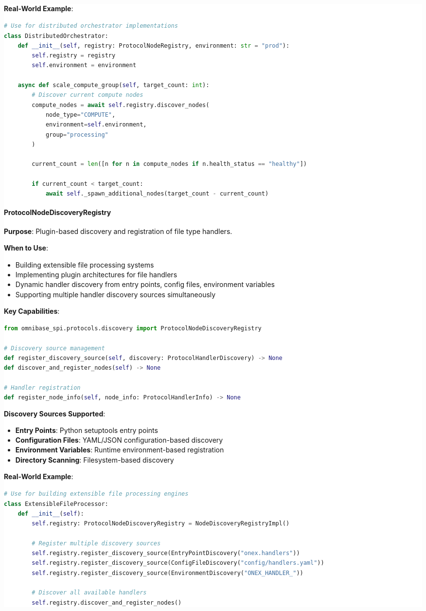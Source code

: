 **Real-World Example**:
```python
# Use for distributed orchestrator implementations
class DistributedOrchestrator:
    def __init__(self, registry: ProtocolNodeRegistry, environment: str = "prod"):
        self.registry = registry
        self.environment = environment
    
    async def scale_compute_group(self, target_count: int):
        # Discover current compute nodes
        compute_nodes = await self.registry.discover_nodes(
            node_type="COMPUTE",
            environment=self.environment,
            group="processing"
        )
        
        current_count = len([n for n in compute_nodes if n.health_status == "healthy"])
        
        if current_count < target_count:
            await self._spawn_additional_nodes(target_count - current_count)
```

#### ProtocolNodeDiscoveryRegistry  
**Purpose**: Plugin-based discovery and registration of file type handlers.

**When to Use**:
- Building extensible file processing systems
- Implementing plugin architectures for file handlers
- Dynamic handler discovery from entry points, config files, environment variables
- Supporting multiple handler discovery sources simultaneously

**Key Capabilities**:
```python
from omnibase_spi.protocols.discovery import ProtocolNodeDiscoveryRegistry

# Discovery source management
def register_discovery_source(self, discovery: ProtocolHandlerDiscovery) -> None
def discover_and_register_nodes(self) -> None

# Handler registration
def register_node_info(self, node_info: ProtocolHandlerInfo) -> None
```

**Discovery Sources Supported**:
- **Entry Points**: Python setuptools entry points
- **Configuration Files**: YAML/JSON configuration-based discovery
- **Environment Variables**: Runtime environment-based registration
- **Directory Scanning**: Filesystem-based discovery

**Real-World Example**:
```python
# Use for building extensible file processing engines
class ExtensibleFileProcessor:
    def __init__(self):
        self.registry: ProtocolNodeDiscoveryRegistry = NodeDiscoveryRegistryImpl()
        
        # Register multiple discovery sources
        self.registry.register_discovery_source(EntryPointDiscovery("onex.handlers"))
        self.registry.register_discovery_source(ConfigFileDiscovery("config/handlers.yaml"))
        self.registry.register_discovery_source(EnvironmentDiscovery("ONEX_HANDLER_"))
        
        # Discover all available handlers
        self.registry.discover_and_register_nodes()
```
